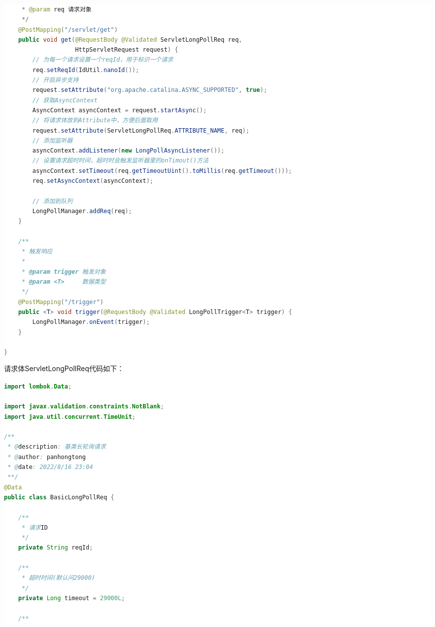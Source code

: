 ```java
     * @param req 请求对象
     */
    @PostMapping("/servlet/get")
    public void get(@RequestBody @Validated ServletLongPollReq req,
                    HttpServletRequest request) {
        // 为每一个请求设置一个reqId，用于标识一个请求
        req.setReqId(IdUtil.nanoId());
        // 开启异步支持
        request.setAttribute("org.apache.catalina.ASYNC_SUPPORTED", true);
        // 获取AsyncContext
        AsyncContext asyncContext = request.startAsync();
        // 将请求体放到Attribute中，方便后面取用
        request.setAttribute(ServletLongPollReq.ATTRIBUTE_NAME, req);
        // 添加监听器
        asyncContext.addListener(new LongPollAsyncListener());
        // 设置请求超时时间，超时时会触发监听器里的onTimout()方法
        asyncContext.setTimeout(req.getTimeoutUint().toMillis(req.getTimeout()));
        req.setAsyncContext(asyncContext);

        // 添加到队列
        LongPollManager.addReq(req);
    }

    /**
     * 触发响应
     *
     * @param trigger 触发对象
     * @param <T>     数据类型
     */
    @PostMapping("/trigger")
    public <T> void trigger(@RequestBody @Validated LongPollTrigger<T> trigger) {
        LongPollManager.onEvent(trigger);
    }

}
```

请求体ServletLongPollReq代码如下：

```java
import lombok.Data;

import javax.validation.constraints.NotBlank;
import java.util.concurrent.TimeUnit;

/**
 * @description: 基类长轮询请求
 * @author: panhongtong
 * @date: 2022/8/16 23:04
 **/
@Data
public class BasicLongPollReq {

    /**
     * 请求ID
     */
    private String reqId;

    /**
     * 超时时间(默认问29000)
     */
    private Long timeout = 29000L;

    /**
```